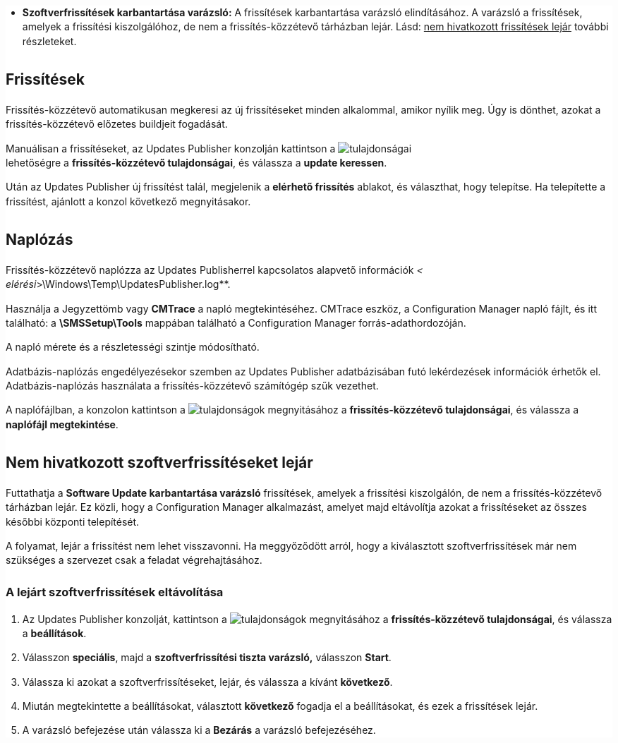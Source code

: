 -   **Szoftverfrissítések karbantartása varázsló:** A frissítések karbantartása varázsló elindításához. A varázsló a frissítések, amelyek a frissítési kiszolgálóhoz, de nem a frissítés-közzétevő tárházban lejár. Lásd: [nem hivatkozott frissítések lejár](#expire-unreferenced-software-updates) további részleteket.

## <a name="updates"></a>Frissítések
 Frissítés-közzétevő automatikusan megkeresi az új frissítéseket minden alkalommal, amikor nyílik meg. Úgy is dönthet, azokat a frissítés-közzétevő előzetes buildjeit fogadását.

Manuálisan a frissítéseket, az Updates Publisher konzolján kattintson a ![tulajdonságai](media/properties2.png)  
lehetőségre a **frissítés-közzétevő tulajdonságai**, és válassza a **update keressen**.

Után az Updates Publisher új frissítést talál, megjelenik a **elérhető frissítés** ablakot, és választhat, hogy telepítse. Ha telepítette a frissítést, ajánlott a konzol következő megnyitásakor.

## <a name="logging"></a>Naplózás
Frissítés-közzétevő naplózza az Updates Publisherrel kapcsolatos alapvető információk  **&lt;* elérési*&gt;\Windows\Temp\UpdatesPublisher.log**.

Használja a Jegyzettömb vagy **CMTrace** a napló megtekintéséhez. CMTrace eszköz, a Configuration Manager napló fájlt, és itt található: a **\SMSSetup\Tools** mappában található a Configuration Manager forrás-adathordozóján.

A napló mérete és a részletességi szintje módosítható.

Adatbázis-naplózás engedélyezésekor szemben az Updates Publisher adatbázisában futó lekérdezések információk érhetők el. Adatbázis-naplózás használata a frissítés-közzétevő számítógép szűk vezethet.

A naplófájlban, a konzolon kattintson a ![tulajdonságok](media/properties2.png) megnyitásához a **frissítés-közzétevő tulajdonságai**, és válassza a **naplófájl megtekintése**.

## <a name="expire-unreferenced-software-updates"></a>Nem hivatkozott szoftverfrissítéseket lejár
Futtathatja a **Software Update karbantartása varázsló** frissítések, amelyek a frissítési kiszolgálón, de nem a frissítés-közzétevő tárházban lejár. Ez közli, hogy a Configuration Manager alkalmazást, amelyet majd eltávolítja azokat a frissítéseket az összes későbbi központi telepítését.

A folyamat, lejár a frissítést nem lehet visszavonni. Ha meggyőződött arról, hogy a kiválasztott szoftverfrissítések már nem szükséges a szervezet csak a feladat végrehajtásához.

### <a name="to-remove-expired-software-updates"></a>A lejárt szoftverfrissítések eltávolítása
1.  Az Updates Publisher konzolját, kattintson a ![tulajdonságok](media/properties2.png) megnyitásához a **frissítés-közzétevő tulajdonságai**, és válassza a **beállítások**.

2.  Válasszon **speciális**, majd a **szoftverfrissítési tiszta varázsló,** válasszon **Start**.

3.  Válassza ki azokat a szoftverfrissítéseket, lejár, és válassza a kívánt **következő**.

4.  Miután megtekintette a beállításokat, választott **következő** fogadja el a beállításokat, és ezek a frissítések lejár.

5.  A varázsló befejezése után válassza ki a **Bezárás** a varázsló befejezéséhez.

